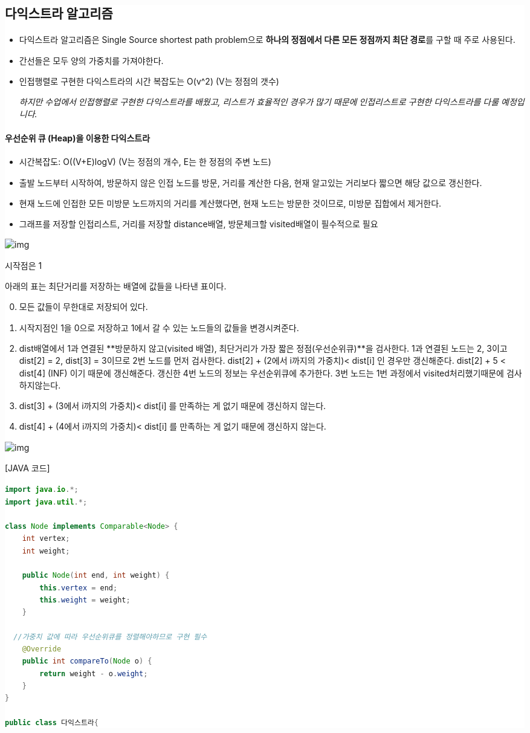 ## 다익스트라 알고리즘

- 다익스트라 알고리즘은 Single Source shortest path problem으로
  **하나의 정점에서 다른 모든 정점까지 최단 경로**를 구할 때 주로 사용된다.

- 간선들은 모두 양의 가중치를 가져야한다.

- 인접행렬로 구현한 다익스트라의 시간 복잡도는 O(v^2) (V는 정점의 갯수)

  *하지만 수업에서 인접행렬로 구현한 다익스트라를 배웠고, 리스트가 효율적인 경우가 많기 때문에 인접리스트로 구현한 다익스트라를 다룰 예정입니다.*

#### 우선순위 큐 (Heap)을 이용한 다익스트라

- 시간복잡도: O((V+E)logV) (V는 정점의 개수, E는 한 정점의 주변 노드)

- 출발 노드부터 시작하여, 방문하지 않은 인접 노드를 방문, 거리를 계산한 다음, 현재 알고있는 거리보다 짧으면 해당 값으로 갱신한다.

- 현재 노드에 인접한 모든 미방문 노드까지의 거리를 계산했다면, 현재 노드는 방문한 것이므로, 미방문 집합에서 제거한다.

- 그래프를 저장할 인접리스트, 거리를 저장할 distance배열, 방문체크할 visited배열이 필수적으로 필요

  

![img](https://blog.kakaocdn.net/dn/bXrhxI/btqBPY0mvyh/F8hzLkISkjagzc13IoSEm0/img.png)



시작점은 1

아래의 표는 최단거리를 저장하는 배열에 값들을 나타낸 표이다.

0. 모든 값들이 무한대로 저장되어 있다.

1. 시작지점인 1을 0으로 저장하고 1에서 갈 수 있는 노드들의 값들을 변경시켜준다.

2. dist배열에서 1과 연결된 **방문하지 않고(visited 배열), 최단거리가 가장 짧은 정점(우선순위큐)**을 검사한다. 1과 연결된 노드는 2, 3이고 dist[2] = 2, dist[3] = 3이므로 2번 노드를 먼저 검사한다.
   dist[2] + (2에서 i까지의 가중치)< dist[i] 인 경우만 갱신해준다.
   dist[2] + 5 < dist[4] (INF) 이기 때문에 갱신해준다.
   갱신한 4번 노드의 정보는 우선순위큐에 추가한다.
   3번 노드는 1번 과정에서 visited처리했기때문에 검사하지않는다.

3. dist[3] + (3에서 i까지의 가중치)< dist[i] 를 만족하는 게 없기 때문에 갱신하지 않는다.

4. dist[4] + (4에서 i까지의 가중치)< dist[i] 를 만족하는 게 없기 때문에 갱신하지 않는다.

![img](https://blog.kakaocdn.net/dn/5481z/btqBOB5DIgv/RRU4q39UbsrllrE8BfIcaK/img.png)



[JAVA 코드]

```java
import java.io.*;
import java.util.*;

class Node implements Comparable<Node> {
    int vertex;
    int weight;

    public Node(int end, int weight) {
        this.vertex = end;
        this.weight = weight;
    }

  //가중치 값에 따라 우선순위큐를 정렬해야하므로 구현 필수
    @Override
    public int compareTo(Node o) {
        return weight - o.weight;
    }
}

public class 다익스트라{
```